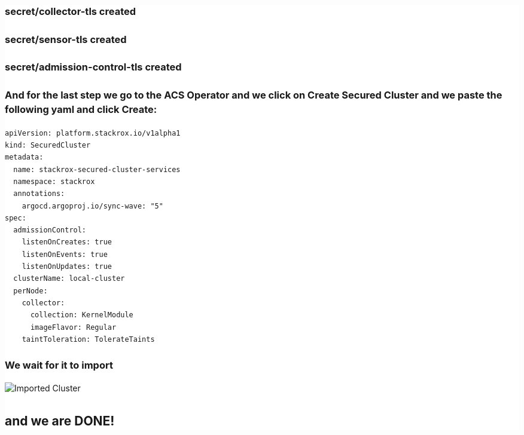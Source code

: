 ### secret/collector-tls created
### secret/sensor-tls created
### secret/admission-control-tls created
### And for the last step we go to the ACS Operator and we click on Create Secured Cluster and we paste the following yaml and click Create:
```
apiVersion: platform.stackrox.io/v1alpha1
kind: SecuredCluster
metadata:
  name: stackrox-secured-cluster-services
  namespace: stackrox
  annotations:
    argocd.argoproj.io/sync-wave: "5"
spec:
  admissionControl:
    listenOnCreates: true
    listenOnEvents: true
    listenOnUpdates: true
  clusterName: local-cluster
  perNode:
    collector:
      collection: KernelModule
      imageFlavor: Regular
    taintToleration: TolerateTaints
```
### We wait for it to import
![Imported Cluster](./resources/images/image7.png)

## and we are DONE!
